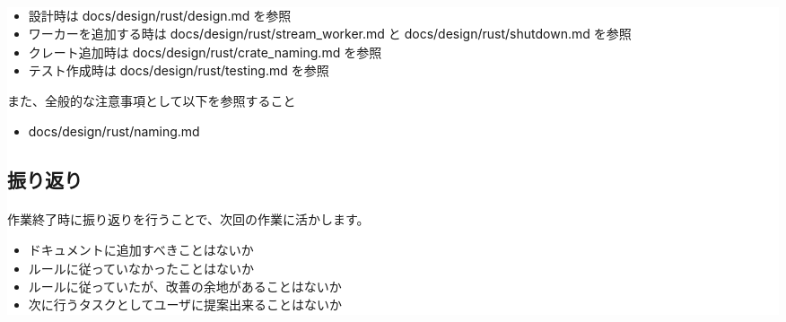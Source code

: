 - 設計時は docs/design/rust/design.md を参照
- ワーカーを追加する時は docs/design/rust/stream_worker.md と docs/design/rust/shutdown.md を参照
- クレート追加時は docs/design/rust/crate_naming.md を参照
- テスト作成時は docs/design/rust/testing.md を参照

また、全般的な注意事項として以下を参照すること

- docs/design/rust/naming.md

## 振り返り

作業終了時に振り返りを行うことで、次回の作業に活かします。

- ドキュメントに追加すべきことはないか
- ルールに従っていなかったことはないか
- ルールに従っていたが、改善の余地があることはないか
- 次に行うタスクとしてユーザに提案出来ることはないか
